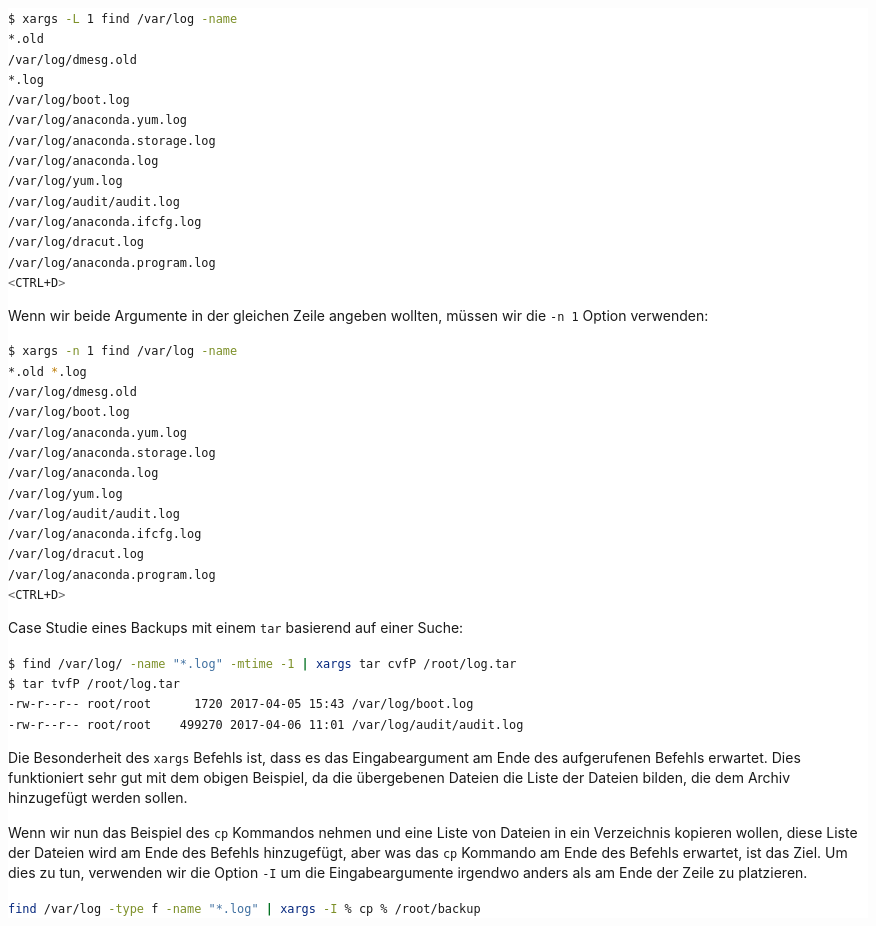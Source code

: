 ```bash
$ xargs -L 1 find /var/log -name
*.old
/var/log/dmesg.old
*.log
/var/log/boot.log
/var/log/anaconda.yum.log
/var/log/anaconda.storage.log
/var/log/anaconda.log
/var/log/yum.log
/var/log/audit/audit.log
/var/log/anaconda.ifcfg.log
/var/log/dracut.log
/var/log/anaconda.program.log
<CTRL+D>
```

Wenn wir beide Argumente in der gleichen Zeile angeben wollten, müssen wir die `-n 1` Option verwenden:

```bash
$ xargs -n 1 find /var/log -name
*.old *.log
/var/log/dmesg.old
/var/log/boot.log
/var/log/anaconda.yum.log
/var/log/anaconda.storage.log
/var/log/anaconda.log
/var/log/yum.log
/var/log/audit/audit.log
/var/log/anaconda.ifcfg.log
/var/log/dracut.log
/var/log/anaconda.program.log
<CTRL+D>
```

Case Studie eines Backups mit einem `tar` basierend auf einer Suche:

```bash
$ find /var/log/ -name "*.log" -mtime -1 | xargs tar cvfP /root/log.tar
$ tar tvfP /root/log.tar
-rw-r--r-- root/root      1720 2017-04-05 15:43 /var/log/boot.log
-rw-r--r-- root/root    499270 2017-04-06 11:01 /var/log/audit/audit.log
```

Die Besonderheit des `xargs` Befehls ist, dass es das Eingabeargument am Ende des aufgerufenen Befehls erwartet. Dies funktioniert sehr gut mit dem obigen Beispiel, da die übergebenen Dateien die Liste der Dateien bilden, die dem Archiv hinzugefügt werden sollen.

Wenn wir nun das Beispiel des `cp` Kommandos nehmen und eine Liste von Dateien in ein Verzeichnis kopieren wollen, diese Liste der Dateien wird am Ende des Befehls hinzugefügt, aber was das `cp` Kommando am Ende des Befehls erwartet, ist das Ziel. Um dies zu tun, verwenden wir die Option `-I` um die Eingabeargumente irgendwo anders als am Ende der Zeile zu platzieren.

```bash
find /var/log -type f -name "*.log" | xargs -I % cp % /root/backup
```
